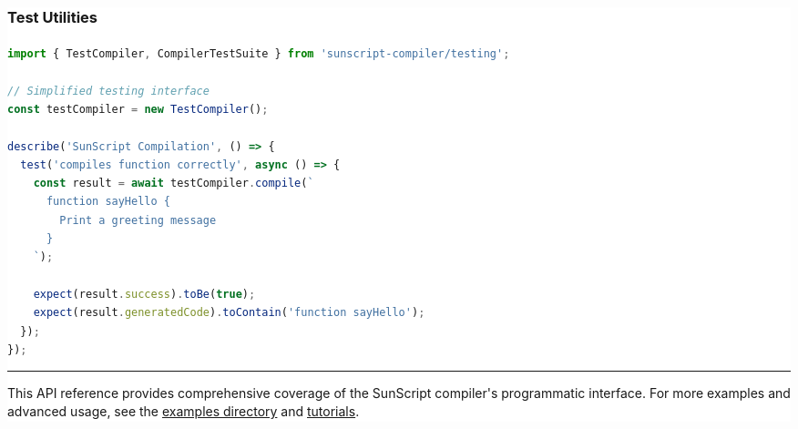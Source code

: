 ### Test Utilities

```typescript
import { TestCompiler, CompilerTestSuite } from 'sunscript-compiler/testing';

// Simplified testing interface
const testCompiler = new TestCompiler();

describe('SunScript Compilation', () => {
  test('compiles function correctly', async () => {
    const result = await testCompiler.compile(`
      function sayHello {
        Print a greeting message
      }
    `);
    
    expect(result.success).toBe(true);
    expect(result.generatedCode).toContain('function sayHello');
  });
});
```

---

This API reference provides comprehensive coverage of the SunScript compiler's programmatic interface. For more examples and advanced usage, see the [examples directory](../examples/) and [tutorials](../tutorials/).